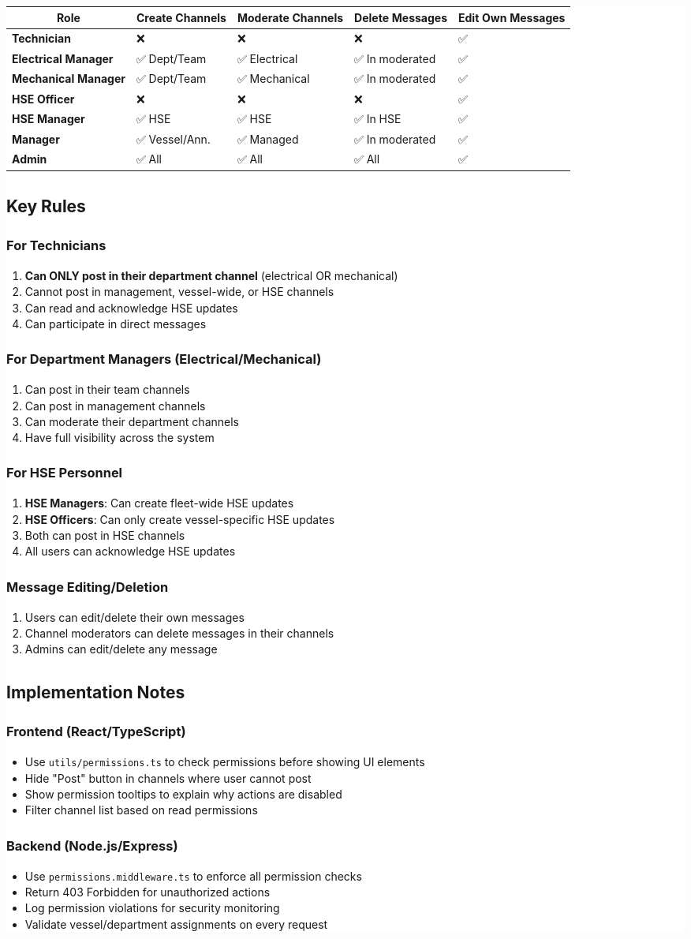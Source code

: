 | Role | Create Channels | Moderate Channels | Delete Messages | Edit Own Messages |
|------|----------------|------------------|-----------------|-------------------|
| **Technician** | ❌ | ❌ | ❌ | ✅ |
| **Electrical Manager** | ✅ Dept/Team | ✅ Electrical | ✅ In moderated | ✅ |
| **Mechanical Manager** | ✅ Dept/Team | ✅ Mechanical | ✅ In moderated | ✅ |
| **HSE Officer** | ❌ | ❌ | ❌ | ✅ |
| **HSE Manager** | ✅ HSE | ✅ HSE | ✅ In HSE | ✅ |
| **Manager** | ✅ Vessel/Ann. | ✅ Managed | ✅ In moderated | ✅ |
| **Admin** | ✅ All | ✅ All | ✅ All | ✅ |

## Key Rules

### For Technicians
1. **Can ONLY post in their department channel** (electrical OR mechanical)
2. Cannot post in management, vessel-wide, or HSE channels
3. Can read and acknowledge HSE updates
4. Can participate in direct messages

### For Department Managers (Electrical/Mechanical)
1. Can post in their team channels
2. Can post in management channels
3. Can moderate their department channels
4. Have full visibility across the system

### For HSE Personnel
1. **HSE Managers**: Can create fleet-wide HSE updates
2. **HSE Officers**: Can only create vessel-specific HSE updates
3. Both can post in HSE channels
4. All users can acknowledge HSE updates

### Message Editing/Deletion
1. Users can edit/delete their own messages
2. Channel moderators can delete messages in their channels
3. Admins can edit/delete any message

## Implementation Notes

### Frontend (React/TypeScript)
- Use `utils/permissions.ts` to check permissions before showing UI elements
- Hide "Post" button in channels where user cannot post
- Show permission tooltips to explain why actions are disabled
- Filter channel list based on read permissions

### Backend (Node.js/Express)
- Use `permissions.middleware.ts` to enforce all permission checks
- Return 403 Forbidden for unauthorized actions
- Log permission violations for security monitoring
- Validate vessel/department assignments on every request

